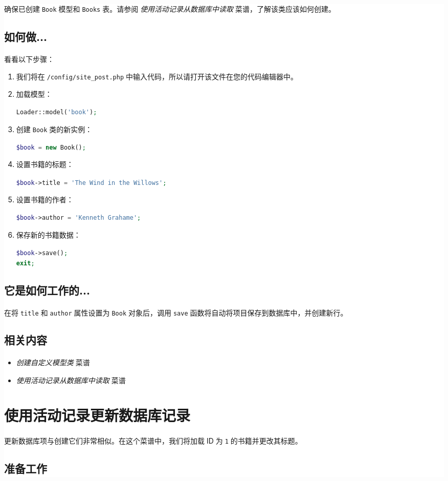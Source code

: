确保已创建 `Book` 模型和 `Books` 表。请参阅 *使用活动记录从数据库中读取* 菜谱，了解该类应该如何创建。

## 如何做...

看看以下步骤：

1.  我们将在 `/config/site_post.php` 中输入代码，所以请打开该文件在您的代码编辑器中。

1.  加载模型：

    ```php
    Loader::model('book');
    ```

1.  创建 `Book` 类的新实例：

    ```php
    $book = new Book();
    ```

1.  设置书籍的标题：

    ```php
    $book->title = 'The Wind in the Willows';
    ```

1.  设置书籍的作者：

    ```php
    $book->author = 'Kenneth Grahame';
    ```

1.  保存新的书籍数据：

    ```php
    $book->save();
    exit;
    ```

## 它是如何工作的...

在将 `title` 和 `author` 属性设置为 `Book` 对象后，调用 `save` 函数将自动将项目保存到数据库中，并创建新行。

## 相关内容

+   *创建自定义模型类* 菜谱

+   *使用活动记录从数据库中读取* 菜谱

# 使用活动记录更新数据库记录

更新数据库项与创建它们非常相似。在这个菜谱中，我们将加载 ID 为 `1` 的书籍并更改其标题。

## 准备工作
